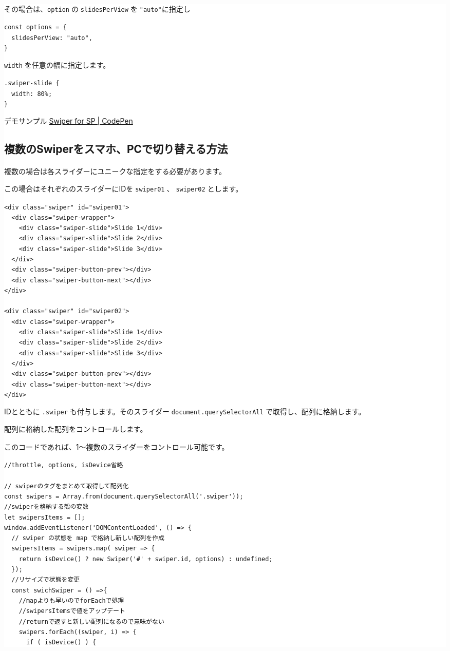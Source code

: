 その場合は、`option` の `slidesPerView` を `"auto"`に指定し

```JavaScript:title=JavaScript
const options = {
  slidesPerView: "auto",
}
```
`width` を任意の幅に指定します。
```css:title=css
.swiper-slide {
  width: 80%;
}
```

デモサンプル [Swiper for SP | CodePen](https://codepen.io/camille-cebu/pen/BaPBGxm)
## 複数のSwiperをスマホ、PCで切り替える方法
複数の場合は各スライダーにユニークな指定をする必要があります。

この場合はそれぞれのスライダーにIDを `swiper01` 、 `swiper02` とします。
```html:title=HTML
<div class="swiper" id="swiper01">
  <div class="swiper-wrapper">
    <div class="swiper-slide">Slide 1</div>
    <div class="swiper-slide">Slide 2</div>
    <div class="swiper-slide">Slide 3</div>
  </div>
  <div class="swiper-button-prev"></div>
  <div class="swiper-button-next"></div>
</div>

<div class="swiper" id="swiper02">
  <div class="swiper-wrapper">
    <div class="swiper-slide">Slide 1</div>
    <div class="swiper-slide">Slide 2</div>
    <div class="swiper-slide">Slide 3</div>
  </div>
  <div class="swiper-button-prev"></div>
  <div class="swiper-button-next"></div>
</div>
```
IDとともに `.swiper` も付与します。そのスライダー `document.querySelectorAll` で取得し、配列に格納します。

配列に格納した配列をコントロールします。

<ad location="/blogs/entry514/"></ad>

このコードであれば、1〜複数のスライダーをコントロール可能です。

```JavaScript:title=JavaScript
//throttle, options, isDevice省略

// swiperのタグをまとめて取得して配列化
const swipers = Array.from(document.querySelectorAll('.swiper'));
//swiperを格納する殻の変数
let swipersItems = [];
window.addEventListener('DOMContentLoaded', () => {
  // swiper の状態を map で格納し新しい配列を作成
  swipersItems = swipers.map( swiper => {
    return isDevice() ? new Swiper('#' + swiper.id, options) : undefined;
  });
  //リサイズで状態を変更
  const swichSwiper = () =>{
    //mapよりも早いのでforEachで処理
    //swipersItemsで値をアップデート
    //returnで返すと新しい配列になるので意味がない
    swipers.forEach((swiper, i) => {
      if ( isDevice() ) {
```
